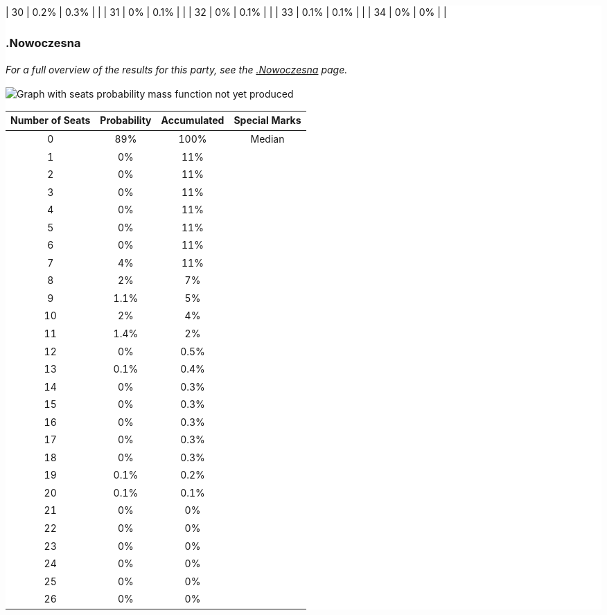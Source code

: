 | 30 | 0.2% | 0.3% |  |
| 31 | 0% | 0.1% |  |
| 32 | 0% | 0.1% |  |
| 33 | 0.1% | 0.1% |  |
| 34 | 0% | 0% |  |

### .Nowoczesna

*For a full overview of the results for this party, see the [.Nowoczesna](party-nowoczesna.html) page.*

![Graph with seats probability mass function not yet produced](2018-07-12-InstytutBadańPollster-seats-pmf-nowoczesna.png "Seats Probability Mass Function")

| Number of Seats | Probability | Accumulated | Special Marks |
|:---------------:|:-----------:|:-----------:|:-------------:|
| 0 | 89% | 100% | Median |
| 1 | 0% | 11% |  |
| 2 | 0% | 11% |  |
| 3 | 0% | 11% |  |
| 4 | 0% | 11% |  |
| 5 | 0% | 11% |  |
| 6 | 0% | 11% |  |
| 7 | 4% | 11% |  |
| 8 | 2% | 7% |  |
| 9 | 1.1% | 5% |  |
| 10 | 2% | 4% |  |
| 11 | 1.4% | 2% |  |
| 12 | 0% | 0.5% |  |
| 13 | 0.1% | 0.4% |  |
| 14 | 0% | 0.3% |  |
| 15 | 0% | 0.3% |  |
| 16 | 0% | 0.3% |  |
| 17 | 0% | 0.3% |  |
| 18 | 0% | 0.3% |  |
| 19 | 0.1% | 0.2% |  |
| 20 | 0.1% | 0.1% |  |
| 21 | 0% | 0% |  |
| 22 | 0% | 0% |  |
| 23 | 0% | 0% |  |
| 24 | 0% | 0% |  |
| 25 | 0% | 0% |  |
| 26 | 0% | 0% |  |